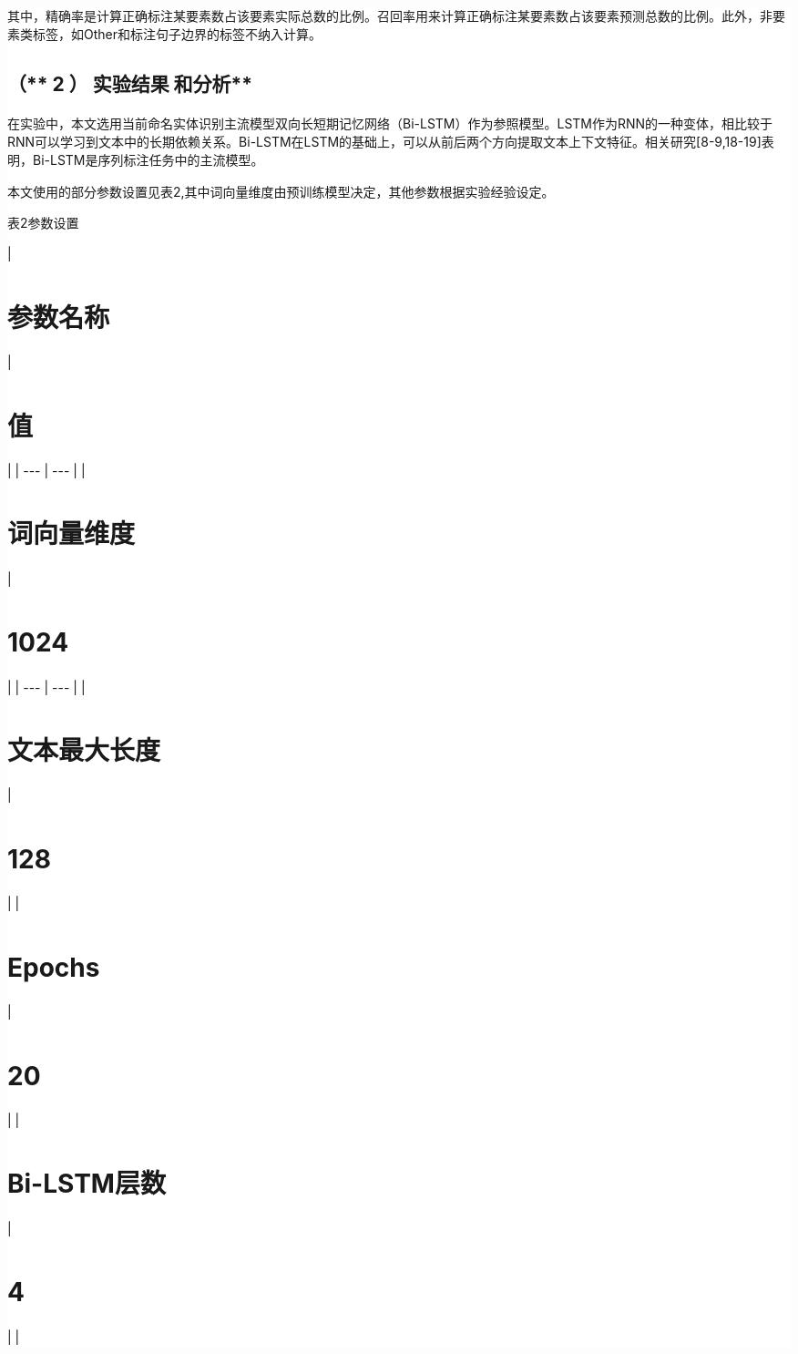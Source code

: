 其中，精确率是计算正确标注某要素数占该要素实际总数的比例。召回率用来计算正确标注某要素数占该要素预测总数的比例。此外，非要素类标签，如Other和标注句子边界的标签不纳入计算。

## **（**** 2 ****） 实验结果**** 和分析**

在实验中，本文选用当前命名实体识别主流模型双向长短期记忆网络（Bi-LSTM）作为参照模型。LSTM作为RNN的一种变体，相比较于RNN可以学习到文本中的长期依赖关系。Bi-LSTM在LSTM的基础上，可以从前后两个方向提取文本上下文特征。相关研究[8-9,18-19]表明，Bi-LSTM是序列标注任务中的主流模型。

本文使用的部分参数设置见表2,其中词向量维度由预训练模型决定，其他参数根据实验经验设定。

表2参数设置

|
# 参数名称
|
# 值
|
| --- | --- |
|
# 词向量维度
|
# 1024
|
| --- | --- |
|
# 文本最大长度
|
# 128
|
|
# Epochs
|
# 20
|
|
# Bi-LSTM层数
|
# 4
|
|
